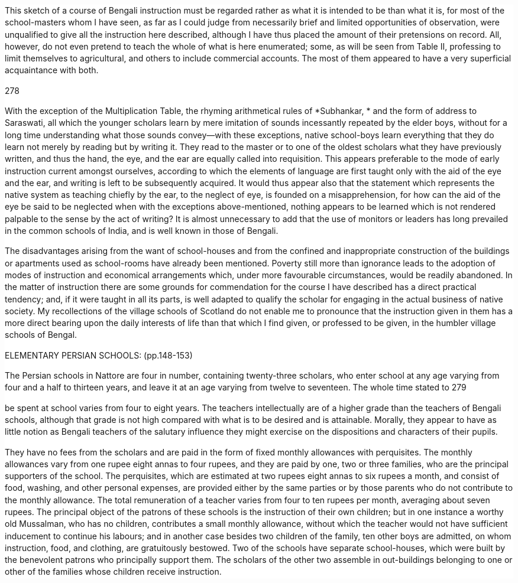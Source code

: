 This sketch of a course of Bengali instruction must be regarded rather as what it is intended to be than what it is, for most of the school-masters whom I have seen, as far as I could judge from necessarily brief and limited opportunities of observation, were unqualified to give all the instruction here described, although I have thus placed the amount of their pretensions on record. All, however, do not even pretend to teach the whole of what is here enumerated; some, as will be seen from Table II, professing to limit themselves to agricultural, and others to include commercial accounts. The most of them appeared to have a very superficial acquaintance with both. 



278

With the exception of the Multiplication Table, the rhyming arithmetical rules of *Subhankar, * and the form of address to Saraswati, all which the younger scholars learn by mere imitation of sounds incessantly repeated by the elder boys, without for a long time understanding what those sounds convey—with these exceptions, native school-boys learn everything that they do learn not merely by reading but by writing it. They read to the master or to one of the oldest scholars what they have previously written, and thus the hand, the eye, and the ear are equally called into requisition. This appears preferable to the mode of early instruction current amongst ourselves, according to which the elements of language are first taught only with the aid of the eye and the ear, and writing is left to be subsequently acquired. It would thus appear also that the statement which represents the native system as teaching chiefly by the ear, to the neglect of eye, is founded on a misapprehension, for how can the aid of the eye be said to be neglected when with the exceptions above-mentioned, nothing appears to be learned which is not rendered palpable to the sense by the act of writing? It is almost unnecessary to add that the use of monitors or leaders has long prevailed in the common schools of India, and is well known in those of Bengali. 

The disadvantages arising from the want of school-houses and from the confined and inappropriate construction of the buildings or apartments used as school-rooms have already been mentioned. Poverty still more than ignorance leads to the adoption of modes of instruction and economical arrangements which, under more favourable circumstances, would be readily abandoned. In the matter of instruction there are some grounds for commendation for the course I have described has a direct practical tendency; and, if it were taught in all its parts, is well adapted to qualify the scholar for engaging in the actual business of native society. My recollections of the village schools of Scotland do not enable me to pronounce that the instruction given in them has a more direct bearing upon the daily interests of life than that which I find given, or professed to be given, in the humbler village schools of Bengal. 

ELEMENTARY PERSIAN SCHOOLS: \(pp.148-153\) 

The Persian schools in Nattore are four in number, containing twenty-three scholars, who enter school at any age varying from four and a half to thirteen years, and leave it at an age varying from twelve to seventeen. The whole time stated to 279

be spent at school varies from four to eight years. The teachers intellectually are of a higher grade than the teachers of Bengali schools, although that grade is not high compared with what is to be desired and is attainable. Morally, they appear to have as little notion as Bengali teachers of the salutary influence they might exercise on the dispositions and characters of their pupils. 

They have no fees from the scholars and are paid in the form of fixed monthly allowances with perquisites. The monthly allowances vary from one rupee eight annas to four rupees, and they are paid by one, two or three families, who are the principal supporters of the school. The perquisites, which are estimated at two rupees eight annas to six rupees a month, and consist of food, washing, and other personal expenses, are provided either by the same parties or by those parents who do not contribute to the monthly allowance. The total remuneration of a teacher varies from four to ten rupees per month, averaging about seven rupees. The principal object of the patrons of these schools is the instruction of their own children; but in one instance a worthy old Mussalman, who has no children, contributes a small monthly allowance, without which the teacher would not have sufficient inducement to continue his labours; and in another case besides two children of the family, ten other boys are admitted, on whom instruction, food, and clothing, are gratuitously bestowed. Two of the schools have separate school-houses, which were built by the benevolent patrons who principally support them. The scholars of the other two assemble in out-buildings belonging to one or other of the families whose children receive instruction. 
